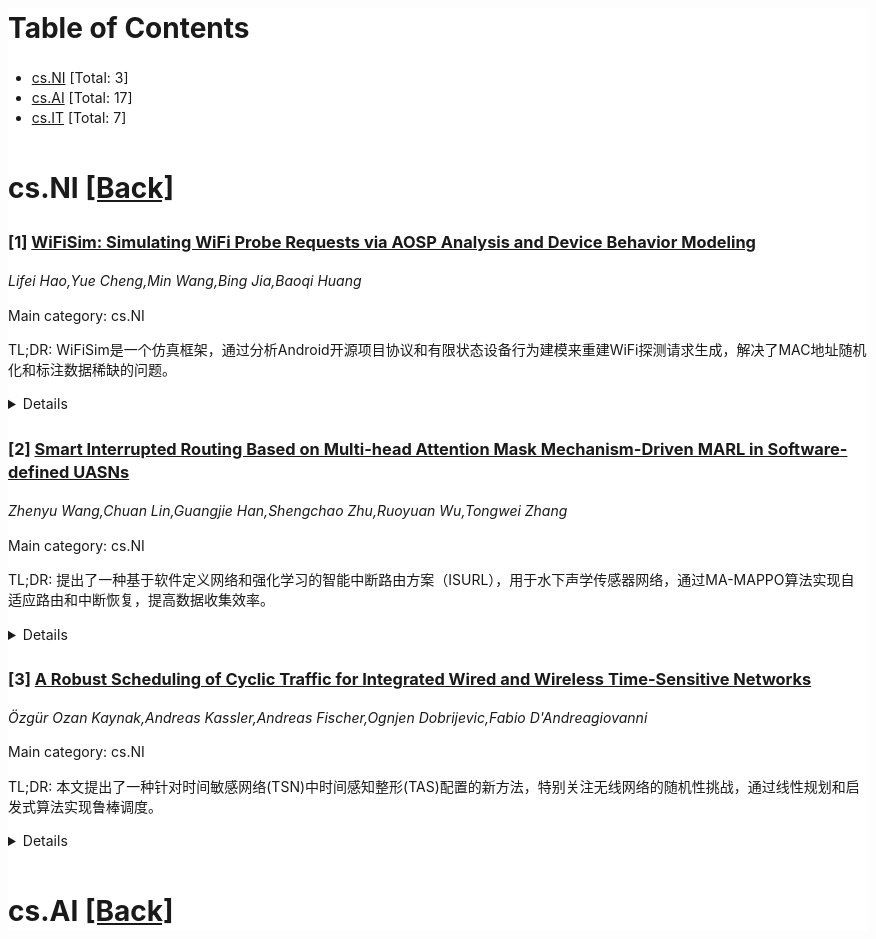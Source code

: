<div id=toc></div>

# Table of Contents

- [cs.NI](#cs.NI) [Total: 3]
- [cs.AI](#cs.AI) [Total: 17]
- [cs.IT](#cs.IT) [Total: 7]


<div id='cs.NI'></div>

# cs.NI [[Back]](#toc)

### [1] [WiFiSim: Simulating WiFi Probe Requests via AOSP Analysis and Device Behavior Modeling](https://arxiv.org/abs/2509.15501)
*Lifei Hao,Yue Cheng,Min Wang,Bing Jia,Baoqi Huang*

Main category: cs.NI

TL;DR: WiFiSim是一个仿真框架，通过分析Android开源项目协议和有限状态设备行为建模来重建WiFi探测请求生成，解决了MAC地址随机化和标注数据稀缺的问题。


<details><summary>Details</summary></details>


### [2] [Smart Interrupted Routing Based on Multi-head Attention Mask Mechanism-Driven MARL in Software-defined UASNs](https://arxiv.org/abs/2509.15856)
*Zhenyu Wang,Chuan Lin,Guangjie Han,Shengchao Zhu,Ruoyuan Wu,Tongwei Zhang*

Main category: cs.NI

TL;DR: 提出了一种基于软件定义网络和强化学习的智能中断路由方案（ISURL），用于水下声学传感器网络，通过MA-MAPPO算法实现自适应路由和中断恢复，提高数据收集效率。


<details><summary>Details</summary></details>


### [3] [A Robust Scheduling of Cyclic Traffic for Integrated Wired and Wireless Time-Sensitive Networks](https://arxiv.org/abs/2509.15930)
*Özgür Ozan Kaynak,Andreas Kassler,Andreas Fischer,Ognjen Dobrijevic,Fabio D'Andreagiovanni*

Main category: cs.NI

TL;DR: 本文提出了一种针对时间敏感网络(TSN)中时间感知整形(TAS)配置的新方法，特别关注无线网络的随机性挑战，通过线性规划和启发式算法实现鲁棒调度。


<details><summary>Details</summary></details>


<div id='cs.AI'></div>

# cs.AI [[Back]](#toc)
